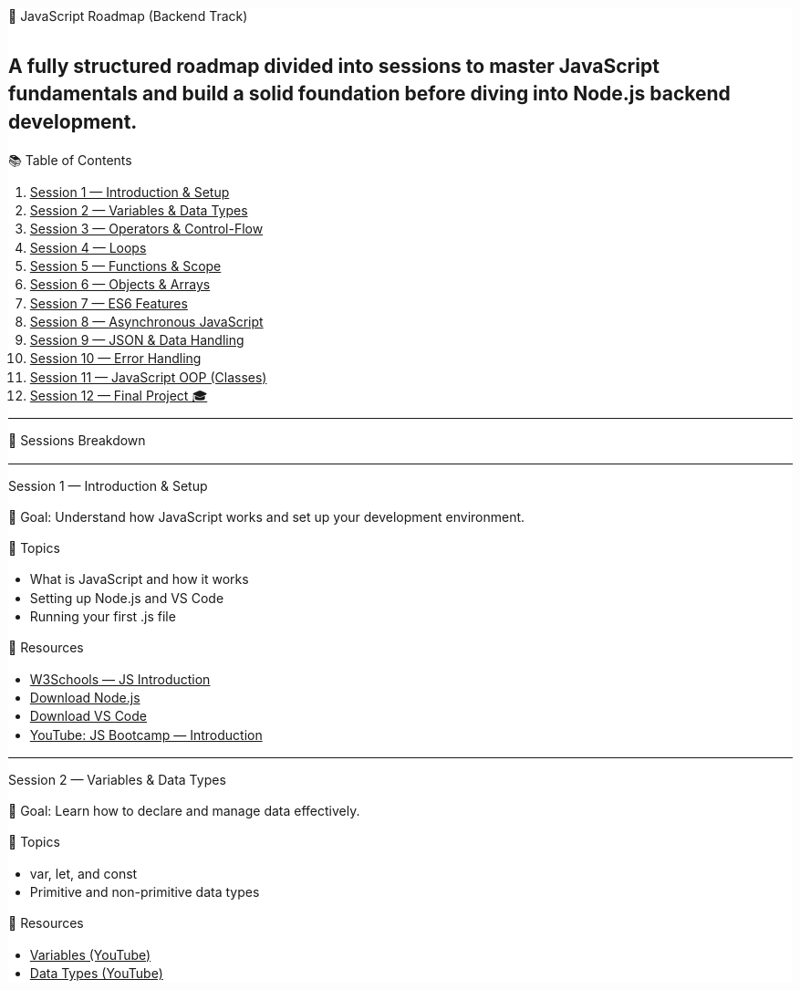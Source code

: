  🚀 JavaScript Roadmap (Backend Track)

 A fully structured roadmap divided into sessions to master JavaScript fundamentals and build a solid foundation before diving into Node.js backend development.
---

 📚 Table of Contents

1. [Session 1 — Introduction & Setup](#session-1--introduction--setup)  
2. [Session 2 — Variables & Data Types](#session-2--variables--data-types)  
3. [Session 3 — Operators & Control-Flow](#session-3--operators--control-flow)  
4. [Session 4 — Loops](#session-4--loops)  
5. [Session 5 — Functions & Scope](#session-5--functions--scope)  
6. [Session 6 — Objects & Arrays](#session-6--objects--arrays)  
7. [Session 7 — ES6 Features](#session-7--es6-features)  
8. [Session 8 — Asynchronous JavaScript](#session-8--asynchronous-javascript)  
9. [Session 9 — JSON & Data Handling](#session-9--json--data-handling)  
10. [Session 10 — Error Handling](#session-10--error-handling)  
11. [Session 11 — JavaScript OOP (Classes)](#session-11--javascript-oop-classes)  
12. [Session 12 — Final Project 🎓](#session-12--final-project--student-management-system)

---

 🧩 Sessions Breakdown

---

Session 1 — Introduction & Setup

🎯 Goal: Understand how JavaScript works and set up your development environment.

📘 Topics
- What is JavaScript and how it works  
- Setting up Node.js and VS Code  
- Running your first .js file  

🔗 Resources
- [W3Schools — JS Introduction](https://www.w3schools.com/js/js_intro.asp)  
- [Download Node.js](https://nodejs.org/en/download)  
- [Download VS Code](https://code.visualstudio.com/download)  
- [YouTube: JS Bootcamp — Introduction](https://www.youtube.com/watch?v=5wAtDN_CLgI)

---

Session 2 — Variables & Data Types

🎯 Goal: Learn how to declare and manage data effectively.

📘 Topics
- var, let, and const  
- Primitive and non-primitive data types  

🔗 Resources
- [Variables (YouTube)](https://www.youtube.com/watch?v=NgLgguhL2to&list=PLDoPjvoNmBAx3kiplQR_oeDqLDBUDYwVv&index=11)  
- [Data Types (YouTube)](https://www.youtube.com/watch?v=WaMYDuohE1A&list=PLDoPjvoNmBAx3kiplQR_oeDqLDBUDYwVv&index=10)

